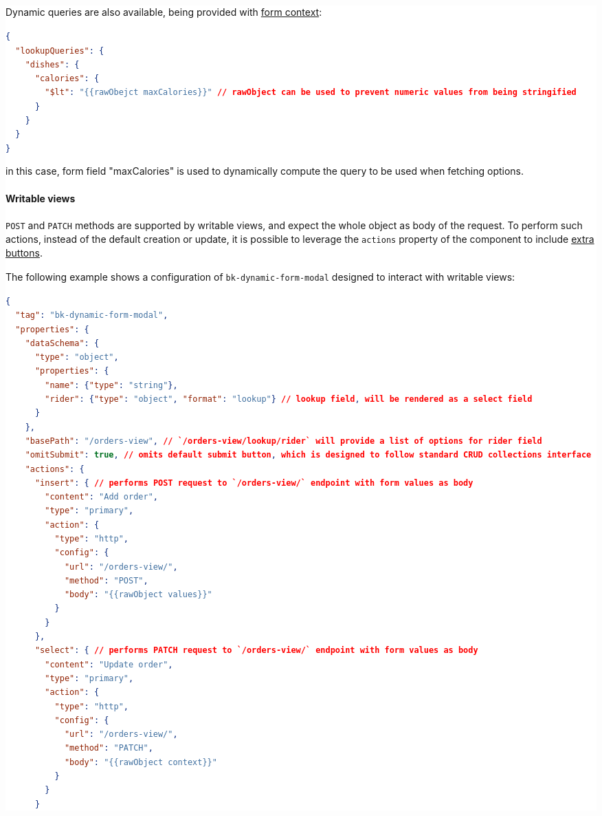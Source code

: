 Dynamic queries are also available, being provided with [form context](#dynamic-context):
```json
{
  "lookupQueries": {
    "dishes": {
      "calories": {
        "$lt": "{{rawObejct maxCalories}}" // rawObject can be used to prevent numeric values from being stringified
      }
    }
  }
}
```
in this case, form field "maxCalories" is used to dynamically compute the query to be used when fetching options.

#### Writable views

`POST` and `PATCH` methods are supported by writable views, and expect the whole object as body of the request. To perform such actions, instead of the default creation or update, it is possible to leverage the `actions` property of the component to include [extra buttons](#extra-buttons).

The following example shows a configuration of `bk-dynamic-form-modal` designed to interact with writable views:

```json
{
  "tag": "bk-dynamic-form-modal",
  "properties": {
    "dataSchema": {
      "type": "object",
      "properties": {
        "name": {"type": "string"},
        "rider": {"type": "object", "format": "lookup"} // lookup field, will be rendered as a select field
      }
    },
    "basePath": "/orders-view", // `/orders-view/lookup/rider` will provide a list of options for rider field
    "omitSubmit": true, // omits default submit button, which is designed to follow standard CRUD collections interface
    "actions": {
      "insert": { // performs POST request to `/orders-view/` endpoint with form values as body
        "content": "Add order",
        "type": "primary",
        "action": {
          "type": "http",
          "config": {
            "url": "/orders-view/",
            "method": "POST",
            "body": "{{rawObject values}}"
          }
        }
      },
      "select": { // performs PATCH request to `/orders-view/` endpoint with form values as body
        "content": "Update order",
        "type": "primary",
        "action": {
          "type": "http",
          "config": {
            "url": "/orders-view/",
            "method": "PATCH",
            "body": "{{rawObject context}}"
          }
        }
      }
```